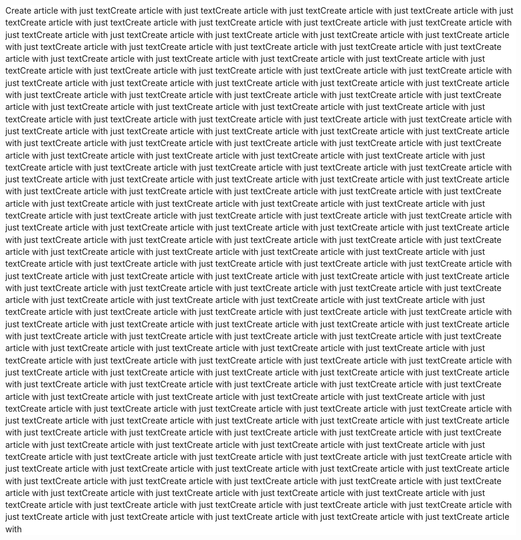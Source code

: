 Create article with just textCreate article with just textCreate article with just textCreate article with just textCreate article with just textCreate article with just textCreate article with just textCreate article with just textCreate article with just textCreate article with just textCreate article with just textCreate article with just textCreate article with just textCreate article with just textCreate article with just textCreate article with just textCreate article with just textCreate article with just textCreate article with just textCreate article with just textCreate article with just textCreate article with just textCreate article with just textCreate article with just textCreate article with just textCreate article with just textCreate article with just textCreate article with just textCreate article with just textCreate article with just textCreate article with just textCreate article with just textCreate article with just textCreate article with just textCreate article with just textCreate article with just textCreate article with just textCreate article with just textCreate article with just textCreate article with just textCreate article with just textCreate article with just textCreate article with just textCreate article with just textCreate article with just textCreate article with just textCreate article with just textCreate article with just textCreate article with just textCreate article with just textCreate article with just textCreate article with just textCreate article with just textCreate article with just textCreate article with just textCreate article with just textCreate article with just textCreate article with just textCreate article with just textCreate article with just textCreate article with just textCreate article with just textCreate article with just textCreate article with just textCreate article with just textCreate article with just textCreate article with just textCreate article with just textCreate article with just textCreate article with just textCreate article with just textCreate article with just textCreate article with just textCreate article with just textCreate article with just textCreate article with just textCreate article with just textCreate article with just textCreate article with just textCreate article with just textCreate article with just textCreate article with just textCreate article with just textCreate article with just textCreate article with just textCreate article with just textCreate article with just textCreate article with just textCreate article with just textCreate article with just textCreate article with just textCreate article with just textCreate article with just textCreate article with just textCreate article with just textCreate article with just textCreate article with just textCreate article with just textCreate article with just textCreate article with just textCreate article with just textCreate article with just textCreate article with just textCreate article with just textCreate article with just textCreate article with just textCreate article with just textCreate article with just textCreate article with just textCreate article with just textCreate article with just textCreate article with just textCreate article with just textCreate article with just textCreate article with just textCreate article with just textCreate article with just textCreate article with just textCreate article with just textCreate article with just textCreate article with just textCreate article with just textCreate article with just textCreate article with just textCreate article with just textCreate article with just textCreate article with just textCreate article with just textCreate article with just textCreate article with just textCreate article with just textCreate article with just textCreate article with just textCreate article with just textCreate article with just textCreate article with just textCreate article with just textCreate article with just textCreate article with just textCreate article with just textCreate article with just textCreate article with just textCreate article with just textCreate article with just textCreate article with just textCreate article with just textCreate article with just textCreate article with just textCreate article with just textCreate article with just textCreate article with just textCreate article with just textCreate article with just textCreate article with just textCreate article with just textCreate article with just textCreate article with just textCreate article with just textCreate article with just textCreate article with just textCreate article with just textCreate article with just textCreate article with just textCreate article with just textCreate article with just textCreate article with just textCreate article with just textCreate article with just textCreate article with just textCreate article with just textCreate article with just textCreate article with just textCreate article with just textCreate article with just textCreate article with just textCreate article with just textCreate article with just textCreate article with just textCreate article with just textCreate article with just textCreate article with just textCreate article with just textCreate article with just textCreate article with just textCreate article with just textCreate article with just textCreate article with just textCreate article with just textCreate article with just textCreate article with just textCreate article with just textCreate article with just textCreate article with just textCreate article with just textCreate article with just textCreate article with just textCreate article with just textCreate article with just textCreate article with just textCreate article with just textCreate article with just textCreate article with just textCreate article with just textCreate article with just textCreate article with